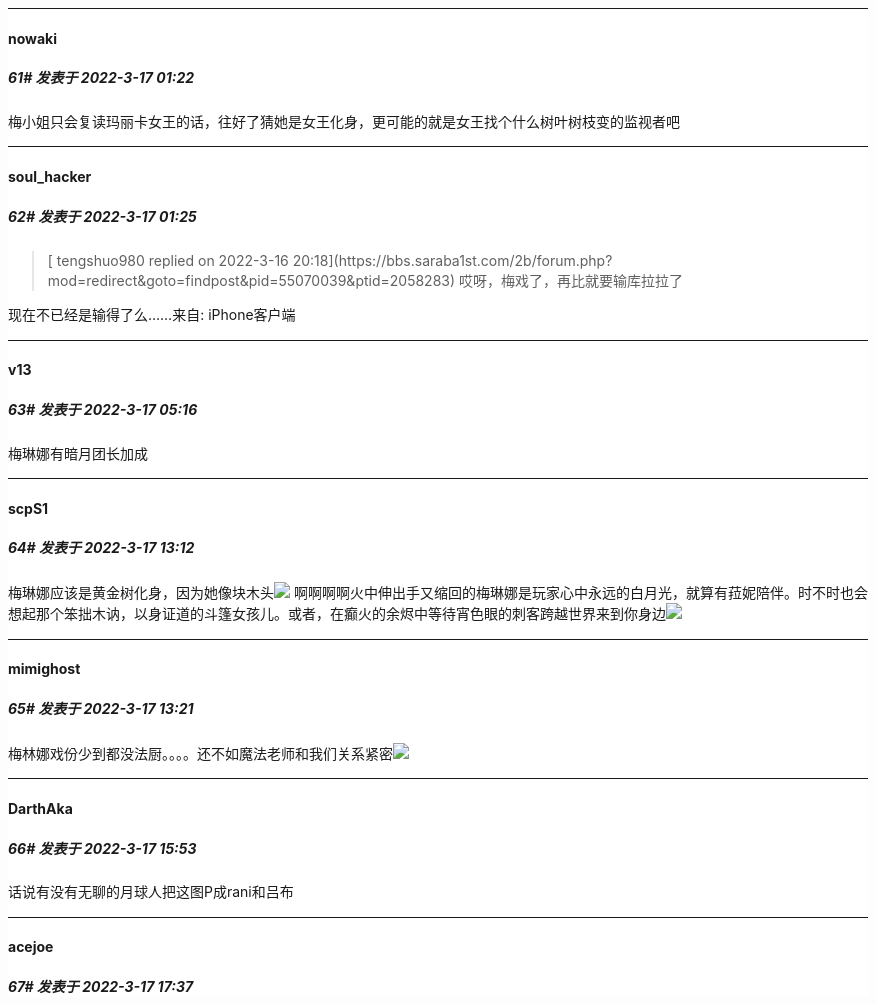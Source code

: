 
*****

####  nowaki  
##### 61#       发表于 2022-3-17 01:22

梅小姐只会复读玛丽卡女王的话，往好了猜她是女王化身，更可能的就是女王找个什么树叶树枝变的监视者吧

*****

####  soul_hacker  
##### 62#       发表于 2022-3-17 01:25

<blockquote>[ tengshuo980 replied on 2022-3-16 20:18](https://bbs.saraba1st.com/2b/forum.php?mod=redirect&amp;goto=findpost&amp;pid=55070039&amp;ptid=2058283) 哎呀，梅戏了，再比就要输库拉拉了 </blockquote>
现在不已经是输得了么……来自: iPhone客户端



*****

####  v13  
##### 63#       发表于 2022-3-17 05:16

梅琳娜有暗月团长加成



*****

####  scpS1  
##### 64#       发表于 2022-3-17 13:12

梅琳娜应该是黄金树化身，因为她像块木头<img src="https://static.saraba1st.com/image/smiley/face2017/018.png" referrerpolicy="no-referrer">
啊啊啊啊火中伸出手又缩回的梅琳娜是玩家心中永远的白月光，就算有菈妮陪伴。时不时也会想起那个笨拙木讷，以身证道的斗篷女孩儿。或者，在癫火的余烬中等待宵色眼的刺客跨越世界来到你身边<img src="https://static.saraba1st.com/image/smiley/face2017/072.png" referrerpolicy="no-referrer">

*****

####  mimighost  
##### 65#       发表于 2022-3-17 13:21

梅林娜戏份少到都没法厨。。。。还不如魔法老师和我们关系紧密<img src="https://static.saraba1st.com/image/smiley/face2017/067.png" referrerpolicy="no-referrer">



*****

####  DarthAka  
##### 66#       发表于 2022-3-17 15:53

话说有没有无聊的月球人把这图P成rani和吕布

*****

####  acejoe  
##### 67#       发表于 2022-3-17 17:37
